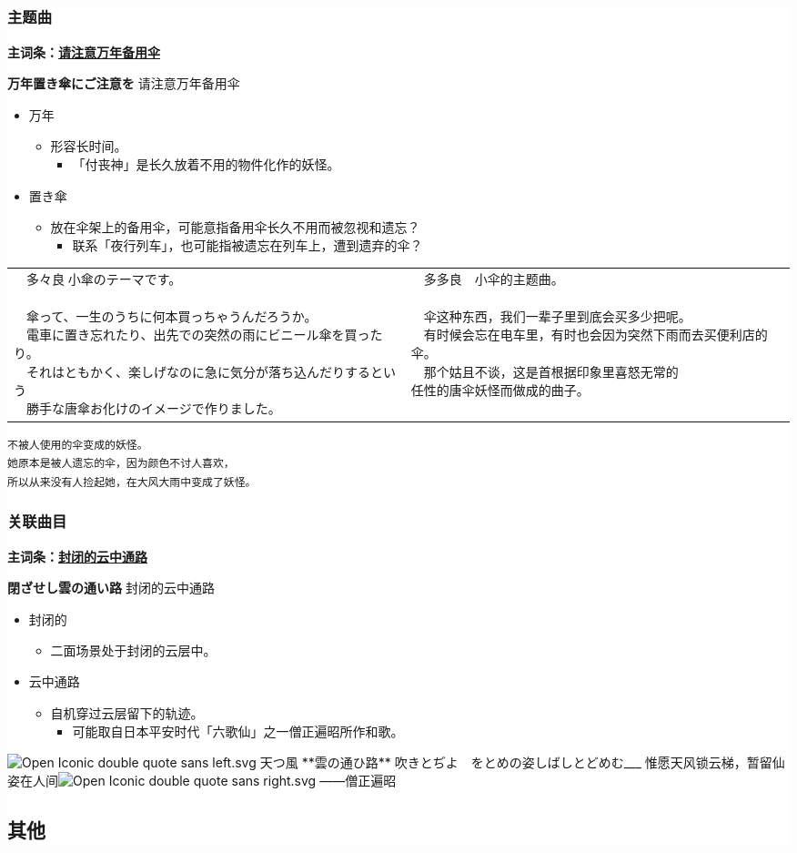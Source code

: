 ### 主题曲
  
 **主词条：[请注意万年备用伞](./请注意万年备用伞.md)** 
  
  
 **万年置き傘にご注意を**  请注意万年备用伞
  

- 万年
  - 形容长时间。
    - 「付丧神」是长久放着不用的物件化作的妖怪。


- 置き傘
  - 放在伞架上的备用伞，可能意指备用伞长久不用而被忽视和遗忘？
    - 联系「夜行列车」，也可能指被遗忘在列车上，遭到遗弃的伞？




<table><tbody><tr class="tt-comment" id="MusicRoom-15" data-pos="&#91;&quot;MusicRoom&quot;,15&#93;"><td colspan="2" class="tt-ja" lang="ja"><div class="poem">　多々良 小傘のテーマです。<br><br>　傘って、一生のうちに何本買っちゃうんだろうか。<br>　電車に置き忘れたり、出先での突然の雨にビニール傘を買ったり。<br>　それはともかく、楽しげなのに急に気分が落ち込んだりするという<br>　勝手な唐傘お化けのイメージで作りました。</div></td><td colspan="2" class="tt-zh" lang="zh"><div class="poem">　多多良　小伞的主题曲。<br><br>　伞这种东西，我们一辈子里到底会买多少把呢。<br>　有时候会忘在电车里，有时也会因为突然下雨而去买便利店的伞。<br>　那个姑且不谈，这是首根据印象里喜怒无常的<br>   任性的唐伞妖怪而做成的曲子。<br></div></td></tr></tbody></table>


```
不被人使用的伞变成的妖怪。
她原本是被人遗忘的伞，因为颜色不讨人喜欢，
所以从来没有人捡起她，在大风大雨中变成了妖怪。
```


### 关联曲目
  
 **主词条：[封闭的云中通路](./封闭的云中通路.md)** 
  
  
 **閉ざせし雲の通い路**  封闭的云中通路
  

- 封闭的
  - 二面场景处于封闭的云层中。

- 云中通路
  - 自机穿过云层留下的轨迹。
    - 可能取自日本平安时代「六歌仙」之一僧正遍昭所作和歌。



<img alt="Open Iconic double quote sans left.svg" src="https://upload.wikimedia.org/wikipedia/commons/thumb/3/32/Open_Iconic_double_quote_sans_left.svg/langzh-25px-Open_Iconic_double_quote_sans_left.svg.png" decoding="async" loading="lazy" width="25" height="25" srcset="https://upload.wikimedia.org/wikipedia/commons/thumb/3/32/Open_Iconic_double_quote_sans_left.svg/langzh-38px-Open_Iconic_double_quote_sans_left.svg.png 1.5x, https://upload.wikimedia.org/wikipedia/commons/thumb/3/32/Open_Iconic_double_quote_sans_left.svg/langzh-50px-Open_Iconic_double_quote_sans_left.svg.png 2x" data-file-width="8" data-file-height="8">
天つ風 **雲の通ひ路** 吹きとぢよ　をとめの姿しばしとどめむ___
惟愿天风锁云梯，暂留仙姿在人间<img alt="Open Iconic double quote sans right.svg" src="https://upload.wikimedia.org/wikipedia/commons/thumb/2/22/Open_Iconic_double_quote_sans_right.svg/langzh-25px-Open_Iconic_double_quote_sans_right.svg.png" decoding="async" loading="lazy" width="25" height="25" srcset="https://upload.wikimedia.org/wikipedia/commons/thumb/2/22/Open_Iconic_double_quote_sans_right.svg/langzh-38px-Open_Iconic_double_quote_sans_right.svg.png 1.5x, https://upload.wikimedia.org/wikipedia/commons/thumb/2/22/Open_Iconic_double_quote_sans_right.svg/langzh-50px-Open_Iconic_double_quote_sans_right.svg.png 2x" data-file-width="8" data-file-height="8">
——僧正遍昭

## 其他

